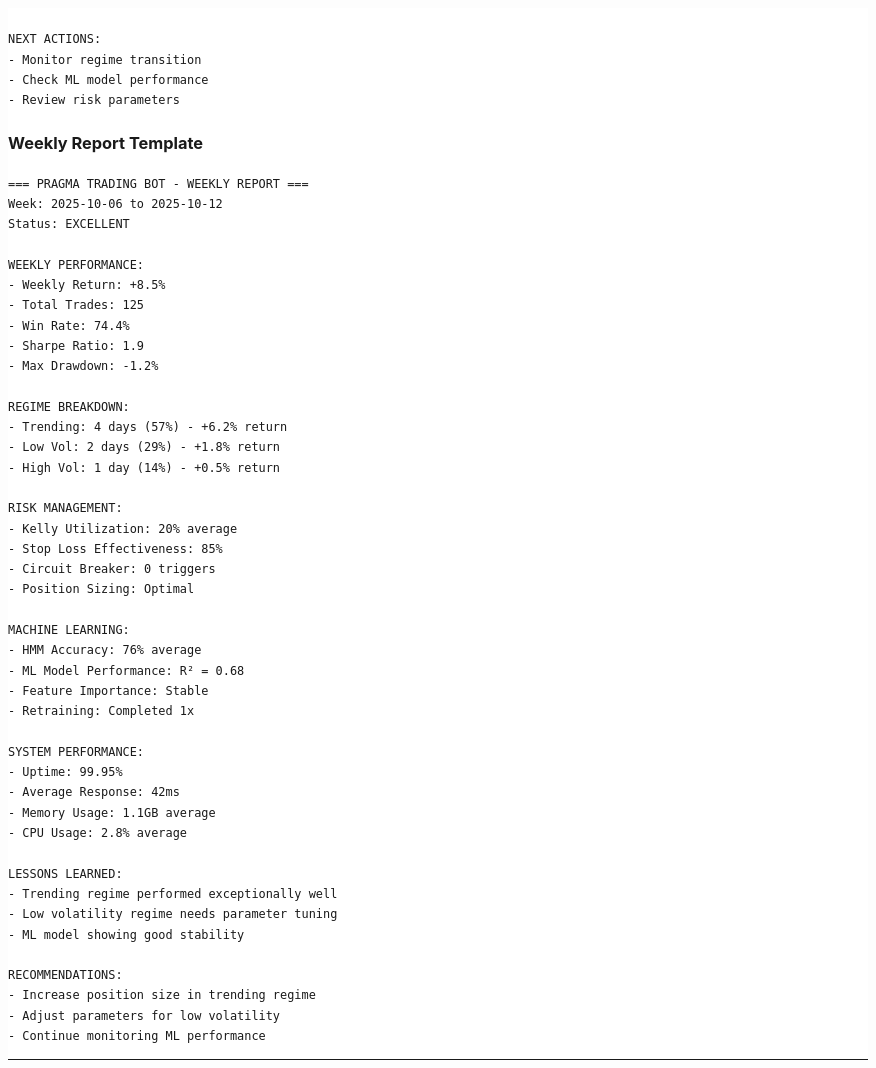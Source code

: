 ```

NEXT ACTIONS:
- Monitor regime transition
- Check ML model performance
- Review risk parameters
```

### Weekly Report Template

```
=== PRAGMA TRADING BOT - WEEKLY REPORT ===
Week: 2025-10-06 to 2025-10-12
Status: EXCELLENT

WEEKLY PERFORMANCE:
- Weekly Return: +8.5%
- Total Trades: 125
- Win Rate: 74.4%
- Sharpe Ratio: 1.9
- Max Drawdown: -1.2%

REGIME BREAKDOWN:
- Trending: 4 days (57%) - +6.2% return
- Low Vol: 2 days (29%) - +1.8% return
- High Vol: 1 day (14%) - +0.5% return

RISK MANAGEMENT:
- Kelly Utilization: 20% average
- Stop Loss Effectiveness: 85%
- Circuit Breaker: 0 triggers
- Position Sizing: Optimal

MACHINE LEARNING:
- HMM Accuracy: 76% average
- ML Model Performance: R² = 0.68
- Feature Importance: Stable
- Retraining: Completed 1x

SYSTEM PERFORMANCE:
- Uptime: 99.95%
- Average Response: 42ms
- Memory Usage: 1.1GB average
- CPU Usage: 2.8% average

LESSONS LEARNED:
- Trending regime performed exceptionally well
- Low volatility regime needs parameter tuning
- ML model showing good stability

RECOMMENDATIONS:
- Increase position size in trending regime
- Adjust parameters for low volatility
- Continue monitoring ML performance
```

---